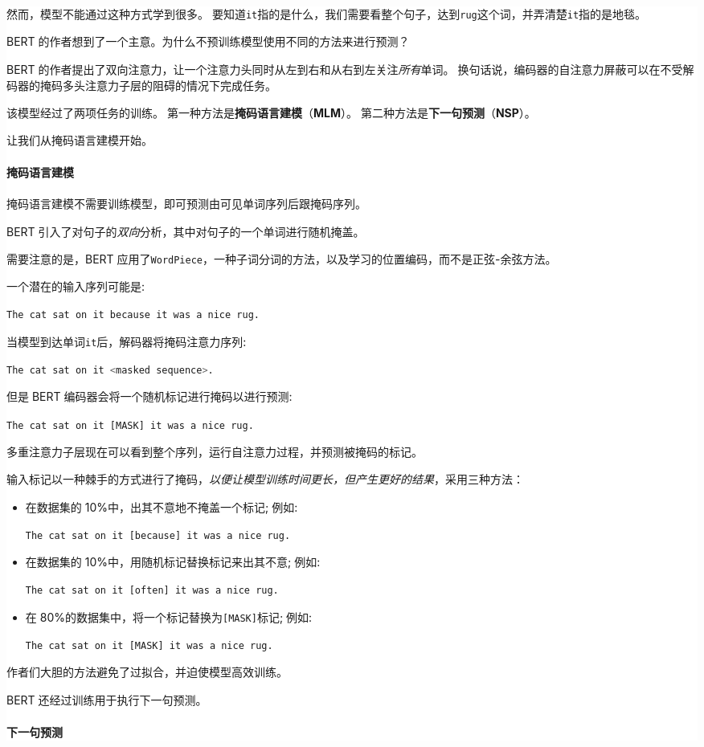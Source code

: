 然而，模型不能通过这种方式学到很多。 要知道`it`指的是什么，我们需要看整个句子，达到`rug`这个词，并弄清楚`it`指的是地毯。

BERT 的作者想到了一个主意。为什么不预训练模型使用不同的方法来进行预测？

BERT 的作者提出了双向注意力，让一个注意力头同时从左到右和从右到左关注*所有*单词。 换句话说，编码器的自注意力屏蔽可以在不受解码器的掩码多头注意力子层的阻碍的情况下完成任务。

该模型经过了两项任务的训练。 第一种方法是**掩码语言建模**（**MLM**）。 第二种方法是**下一句预测**（**NSP**）。

让我们从掩码语言建模开始。

#### 掩码语言建模

掩码语言建模不需要训练模型，即可预测由可见单词序列后跟掩码序列。

BERT 引入了对句子的*双向*分析，其中对句子的一个单词进行随机掩盖。

需要注意的是，BERT 应用了`WordPiece`，一种子词分词的方法，以及学习的位置编码，而不是正弦-余弦方法。

一个潜在的输入序列可能是:

```py
The cat sat on it because it was a nice rug. 
```

当模型到达单词`it`后，解码器将掩码注意力序列:

```py
The cat sat on it <masked sequence>. 
```

但是 BERT 编码器会将一个随机标记进行掩码以进行预测:

```py
The cat sat on it [MASK] it was a nice rug. 
```

多重注意力子层现在可以看到整个序列，运行自注意力过程，并预测被掩码的标记。

输入标记以一种棘手的方式进行了掩码，*以便让模型训练时间更长，但产生更好的结果*，采用三种方法：

+   在数据集的 10%中，出其不意地不掩盖一个标记; 例如:

    ```py
    The cat sat on it [because] it was a nice rug. 
    ```

+   在数据集的 10%中，用随机标记替换标记来出其不意; 例如:

    ```py
    The cat sat on it [often] it was a nice rug. 
    ```

+   在 80%的数据集中，将一个标记替换为`[MASK]`标记; 例如:

    ```py
    The cat sat on it [MASK] it was a nice rug. 
    ```

作者们大胆的方法避免了过拟合，并迫使模型高效训练。

BERT 还经过训练用于执行下一句预测。

#### 下一句预测
